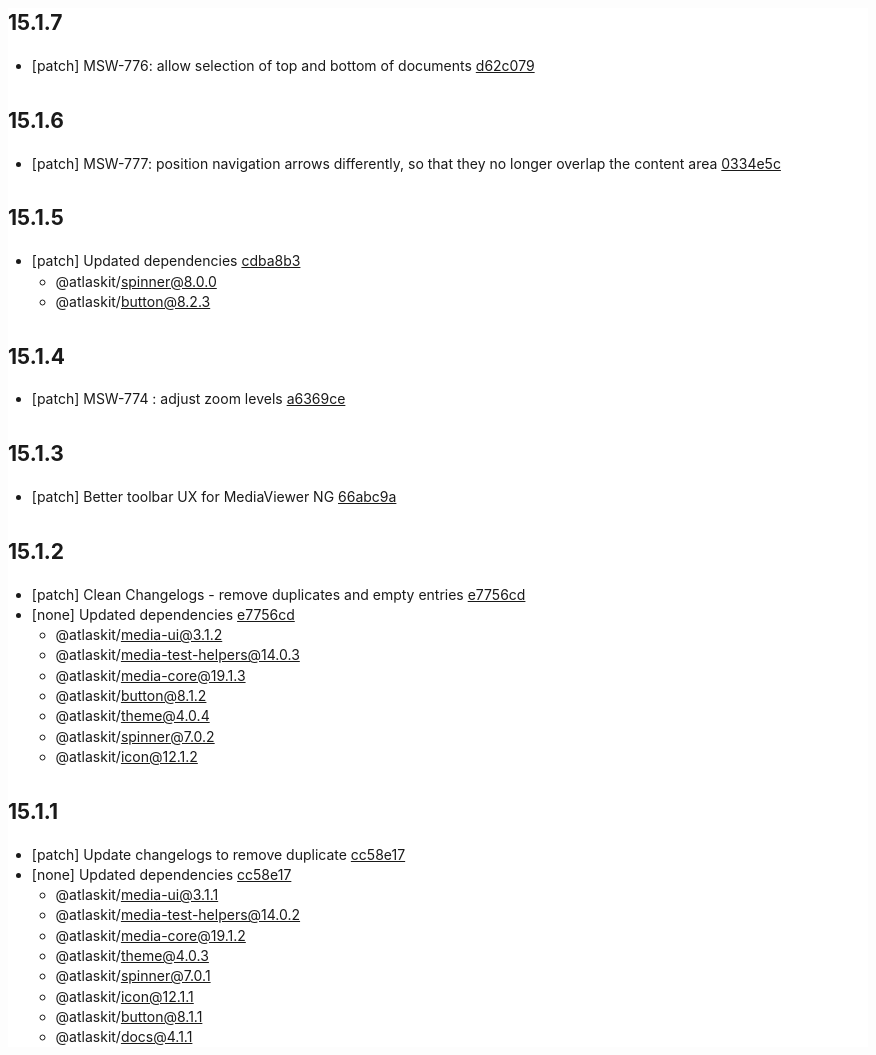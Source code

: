 ## 15.1.7

- [patch] MSW-776: allow selection of top and bottom of documents [d62c079](https://bitbucket.org/atlassian/atlaskit-mk-2/commits/d62c079)

## 15.1.6

- [patch] MSW-777: position navigation arrows differently, so that they no longer overlap the content area [0334e5c](https://bitbucket.org/atlassian/atlaskit-mk-2/commits/0334e5c)

## 15.1.5

- [patch] Updated dependencies [cdba8b3](https://bitbucket.org/atlassian/atlaskit-mk-2/commits/cdba8b3)
  - @atlaskit/spinner@8.0.0
  - @atlaskit/button@8.2.3

## 15.1.4

- [patch] MSW-774 : adjust zoom levels [a6369ce](https://bitbucket.org/atlassian/atlaskit-mk-2/commits/a6369ce)

## 15.1.3

- [patch] Better toolbar UX for MediaViewer NG [66abc9a](https://bitbucket.org/atlassian/atlaskit-mk-2/commits/66abc9a)

## 15.1.2

- [patch] Clean Changelogs - remove duplicates and empty entries [e7756cd](https://bitbucket.org/atlassian/atlaskit-mk-2/commits/e7756cd)
- [none] Updated dependencies [e7756cd](https://bitbucket.org/atlassian/atlaskit-mk-2/commits/e7756cd)
  - @atlaskit/media-ui@3.1.2
  - @atlaskit/media-test-helpers@14.0.3
  - @atlaskit/media-core@19.1.3
  - @atlaskit/button@8.1.2
  - @atlaskit/theme@4.0.4
  - @atlaskit/spinner@7.0.2
  - @atlaskit/icon@12.1.2

## 15.1.1

- [patch] Update changelogs to remove duplicate [cc58e17](https://bitbucket.org/atlassian/atlaskit-mk-2/commits/cc58e17)
- [none] Updated dependencies [cc58e17](https://bitbucket.org/atlassian/atlaskit-mk-2/commits/cc58e17)
  - @atlaskit/media-ui@3.1.1
  - @atlaskit/media-test-helpers@14.0.2
  - @atlaskit/media-core@19.1.2
  - @atlaskit/theme@4.0.3
  - @atlaskit/spinner@7.0.1
  - @atlaskit/icon@12.1.1
  - @atlaskit/button@8.1.1
  - @atlaskit/docs@4.1.1
